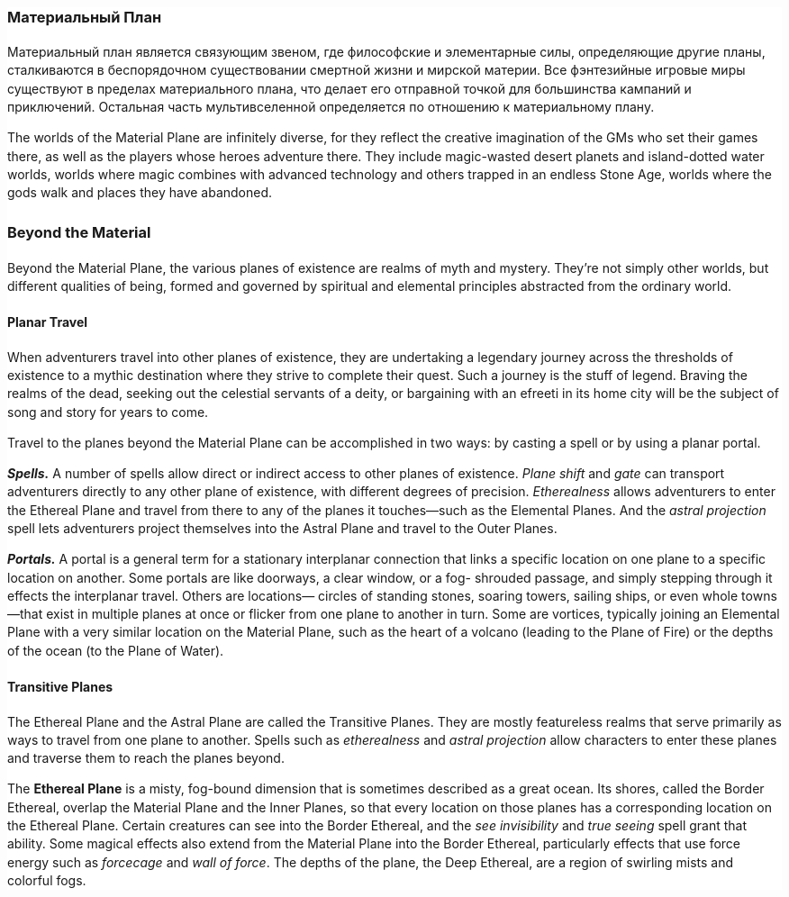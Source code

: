### Материальный План

Материальный план является связующим звеном, где философские и элементарные силы, определяющие другие планы, сталкиваются в беспорядочном существовании смертной жизни и мирской материи. Все фэнтезийные игровые миры существуют в пределах материального плана, что делает его отправной точкой для большинства кампаний и приключений. Остальная часть мультивселенной определяется по отношению к материальному плану.

The worlds of the Material Plane are infinitely diverse, for they reflect the creative imagination of the GMs who set their games there, as well as the players whose heroes adventure there. They include magic-wasted desert planets and island-dotted water worlds, worlds where magic combines with advanced technology and others trapped in an endless Stone Age, worlds where the gods walk and places they have abandoned.

### Beyond the Material

Beyond the Material Plane, the various planes of existence are realms of myth and mystery. They’re not simply other worlds, but different qualities of being, formed and governed by spiritual and elemental principles abstracted from the ordinary world.

#### Planar Travel

When adventurers travel into other planes of existence, they are undertaking a legendary journey across the thresholds of existence to a mythic destination where they strive to complete their quest. Such a journey is the stuff of legend. Braving the realms of the dead, seeking out the celestial servants of a deity, or bargaining with an efreeti in its home city will be the subject of song and story for years to come.

Travel to the planes beyond the Material Plane can be accomplished in two ways: by casting a spell or by using a planar portal.

**_Spells._** A number of spells allow direct or indirect access to other planes of existence. _Plane shift_ and _gate_ can transport adventurers directly to any other plane of existence, with different degrees of precision. _Etherealness_ allows adventurers to enter the Ethereal Plane and travel from there to any of the planes it touches—such as the Elemental Planes. And the _astral projection_ spell lets adventurers project themselves into the Astral Plane and travel to the Outer Planes.

**_Portals._** A portal is a general term for a stationary interplanar connection that links a specific location on one plane to a specific location on another. Some portals are like doorways, a clear window, or a fog- shrouded passage, and simply stepping through it effects the interplanar travel. Others are locations— circles of standing stones, soaring towers, sailing ships, or even whole towns—that exist in multiple planes at once or flicker from one plane to another in turn. Some are vortices, typically joining an Elemental Plane with a very similar location on the Material Plane, such as the heart of a volcano (leading to the Plane of Fire) or the depths of the ocean (to the Plane of Water).

#### Transitive Planes

The Ethereal Plane and the Astral Plane are called the Transitive Planes. They are mostly featureless realms that serve primarily as ways to travel from one plane to another. Spells such as _etherealness_ and _astral projection_ allow characters to enter these planes and traverse them to reach the planes beyond.

The **Ethereal Plane** is a misty, fog-bound dimension that is sometimes described as a great ocean. Its shores, called the Border Ethereal, overlap the Material Plane and the Inner Planes, so that every location on those planes has a corresponding location on the Ethereal Plane. Certain creatures can see into the Border Ethereal, and the _see invisibility_ and _true seeing_ spell grant that ability. Some magical effects also extend from the Material Plane into the Border Ethereal, particularly effects that use force energy such as _forcecage_ and _wall of force_. The depths of the plane, the Deep Ethereal, are a region of swirling mists and colorful fogs.
